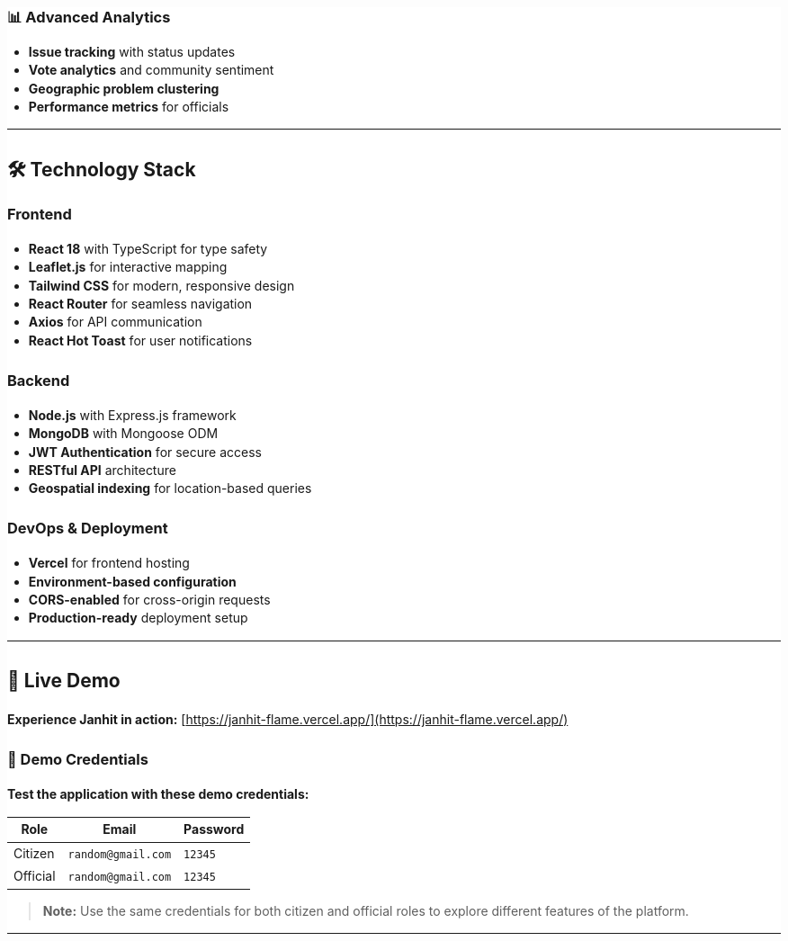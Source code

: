 ### 📊 **Advanced Analytics**
- **Issue tracking** with status updates
- **Vote analytics** and community sentiment
- **Geographic problem clustering**
- **Performance metrics** for officials

---

## 🛠️ Technology Stack

### Frontend
- **React 18** with TypeScript for type safety
- **Leaflet.js** for interactive mapping
- **Tailwind CSS** for modern, responsive design
- **React Router** for seamless navigation
- **Axios** for API communication
- **React Hot Toast** for user notifications

### Backend
- **Node.js** with Express.js framework
- **MongoDB** with Mongoose ODM
- **JWT Authentication** for secure access
- **RESTful API** architecture
- **Geospatial indexing** for location-based queries

### DevOps & Deployment
- **Vercel** for frontend hosting
- **Environment-based configuration**
- **CORS-enabled** for cross-origin requests
- **Production-ready** deployment setup

---

## 🚀 Live Demo

**Experience Janhit in action:** [https://janhit-flame.vercel.app/](https://janhit-flame.vercel.app/)

### 🔑 Demo Credentials
**Test the application with these demo credentials:**

| Role | Email | Password |
|------|-------|----------|
| Citizen | `random@gmail.com` | `12345` |
| Official | `random@gmail.com` | `12345` |

> **Note:** Use the same credentials for both citizen and official roles to explore different features of the platform.

---